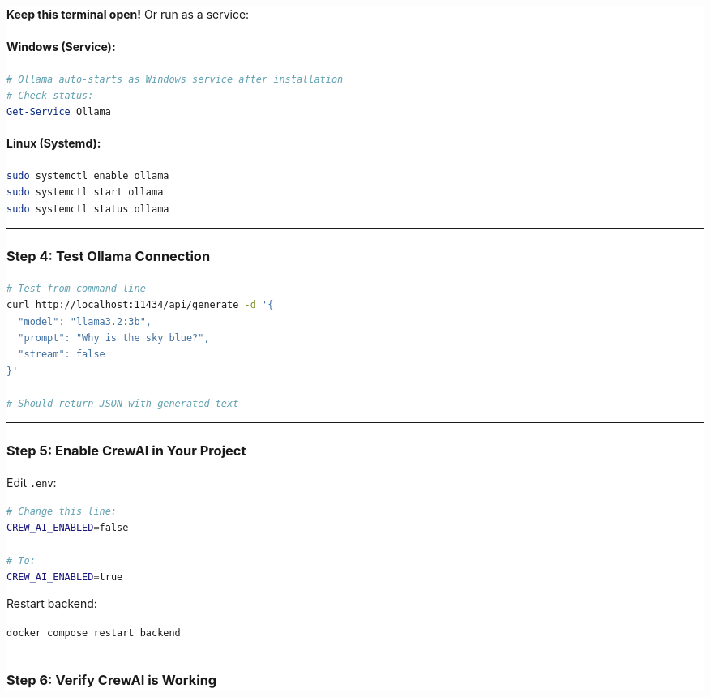 **Keep this terminal open!** Or run as a service:

#### Windows (Service):

```powershell
# Ollama auto-starts as Windows service after installation
# Check status:
Get-Service Ollama
```

#### Linux (Systemd):

```bash
sudo systemctl enable ollama
sudo systemctl start ollama
sudo systemctl status ollama
```

---

### Step 4: Test Ollama Connection

```bash
# Test from command line
curl http://localhost:11434/api/generate -d '{
  "model": "llama3.2:3b",
  "prompt": "Why is the sky blue?",
  "stream": false
}'

# Should return JSON with generated text
```

---

### Step 5: Enable CrewAI in Your Project

Edit `.env`:

```bash
# Change this line:
CREW_AI_ENABLED=false

# To:
CREW_AI_ENABLED=true
```

Restart backend:

```bash
docker compose restart backend
```

---

### Step 6: Verify CrewAI is Working
